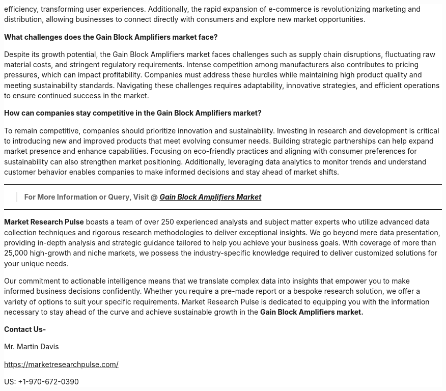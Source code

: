 efficiency, transforming user experiences. Additionally, the rapid expansion of e-commerce is revolutionizing marketing and distribution, allowing businesses to connect directly with consumers and explore new market opportunities.</p><p><strong>What challenges does the Gain Block Amplifiers market face?</strong></p><p>Despite its growth potential, the Gain Block Amplifiers market faces challenges such as supply chain disruptions, fluctuating raw material costs, and stringent regulatory requirements. Intense competition among manufacturers also contributes to pricing pressures, which can impact profitability. Companies must address these hurdles while maintaining high product quality and meeting sustainability standards. Navigating these challenges requires adaptability, innovative strategies, and efficient operations to ensure continued success in the market.</p><p><strong>How can companies stay competitive in the Gain Block Amplifiers market?</strong></p><p>To remain competitive, companies should prioritize innovation and sustainability. Investing in research and development is critical to introducing new and improved products that meet evolving consumer needs. Building strategic partnerships can help expand market presence and enhance capabilities. Focusing on eco-friendly practices and aligning with consumer preferences for sustainability can also strengthen market positioning. Additionally, leveraging data analytics to monitor trends and understand customer behavior enables companies to make informed decisions and stay ahead of market shifts.</p><hr /><blockquote><p><strong>For More Information or Query, Visit @&nbsp;<em><a href="https://marketresearchpulse.com/report/61839/gain-block-amplifiers-market?utm_source=Linkedin&utm_medium=022">Gain Block Amplifiers Market</a></em></strong></p></blockquote><hr /><p><strong>Market Research Pulse</strong> boasts a team of over 250 experienced analysts and subject matter experts who utilize advanced data collection techniques and rigorous research methodologies to deliver exceptional insights. We go beyond mere data presentation, providing in-depth analysis and strategic guidance tailored to help you achieve your business goals. With coverage of more than 25,000 high-growth and niche markets, we possess the industry-specific knowledge required to deliver customized solutions for your unique needs.</p><p>Our commitment to actionable intelligence means that we translate complex data into insights that empower you to make informed business decisions confidently. Whether you require a pre-made report or a bespoke research solution, we offer a variety of options to suit your specific requirements. Market Research Pulse is dedicated to equipping you with the information necessary to stay ahead of the curve and achieve sustainable growth in the <strong>Gain Block Amplifiers market.</strong></p><p><strong>Contact Us-</strong></p><p>Mr. Martin Davis</p><p>https://marketresearchpulse.com/</p><p>US: +1-970-672-0390</p>
